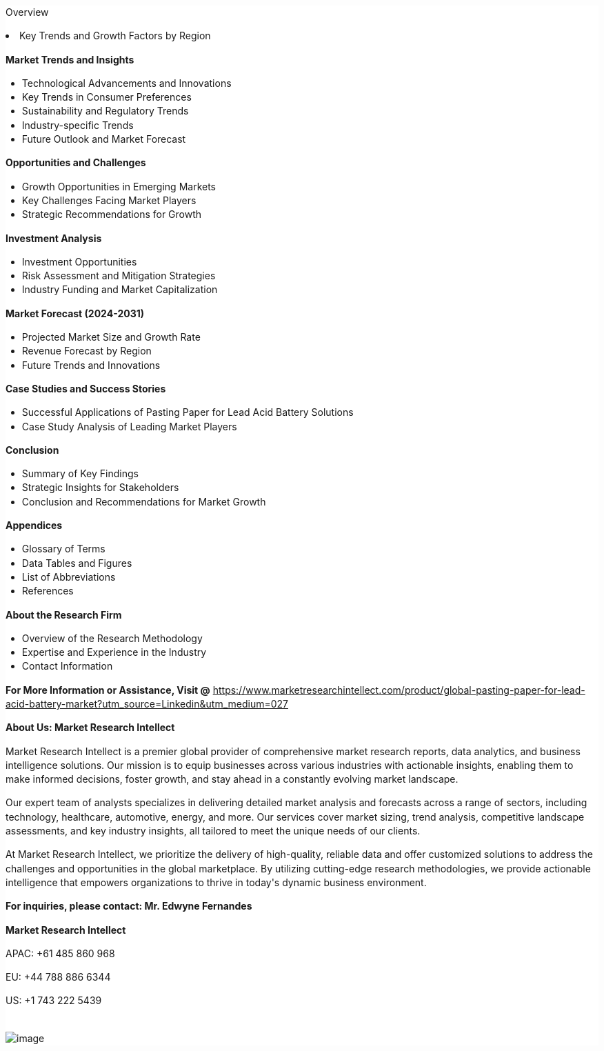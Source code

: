 Overview</li><li>Key Trends and Growth Factors by Region</li></ul><p><strong>Market Trends and Insights</strong></p><ul><li>Technological Advancements and Innovations</li><li>Key Trends in Consumer Preferences</li><li>Sustainability and Regulatory Trends</li><li>Industry-specific Trends</li><li>Future Outlook and Market Forecast</li></ul><p><strong>Opportunities and Challenges</strong></p><ul><li>Growth Opportunities in Emerging Markets</li><li>Key Challenges Facing Market Players</li><li>Strategic Recommendations for Growth</li></ul><p><strong>Investment Analysis</strong></p><ul><li>Investment Opportunities</li><li>Risk Assessment and Mitigation Strategies</li><li>Industry Funding and Market Capitalization</li></ul><p><strong>Market Forecast (2024-2031)</strong></p><ul><li>Projected Market Size and Growth Rate</li><li>Revenue Forecast by Region</li><li>Future Trends and Innovations</li></ul><p><strong>Case Studies and Success Stories</strong></p><ul><li>Successful Applications of Pasting Paper for Lead Acid Battery Solutions</li><li>Case Study Analysis of Leading Market Players</li></ul><p><strong>Conclusion</strong></p><ul><li>Summary of Key Findings</li><li>Strategic Insights for Stakeholders</li><li>Conclusion and Recommendations for Market Growth</li></ul><p><strong>Appendices</strong></p><ul><li>Glossary of Terms</li><li>Data Tables and Figures</li><li>List of Abbreviations</li><li>References</li></ul><p><strong>About the Research Firm</strong></p><ul><li>Overview of the Research Methodology</li><li>Expertise and Experience in the Industry</li><li>Contact Information</li></ul></div><div class="article-main__content" data-test-id="publishing-text-block"><p><span class="font-[700]"><strong>For More Information or Assistance, Visit @</strong>&nbsp;<a href="https://www.marketresearchintellect.com/product/global-pasting-paper-for-lead-acid-battery-market?utm_source=Linkedin&utm_medium=027">https://www.marketresearchintellect.com/product/global-pasting-paper-for-lead-acid-battery-market?utm_source=Linkedin&utm_medium=027</a></span></p><p><strong>About Us: Market Research Intellect</strong></p><p>Market Research Intellect is a premier global provider of comprehensive market research reports, data analytics, and business intelligence solutions. Our mission is to equip businesses across various industries with actionable insights, enabling them to make informed decisions, foster growth, and stay ahead in a constantly evolving market landscape.</p><p>Our expert team of analysts specializes in delivering detailed market analysis and forecasts across a range of sectors, including technology, healthcare, automotive, energy, and more. Our services cover market sizing, trend analysis, competitive landscape assessments, and key industry insights, all tailored to meet the unique needs of our clients.</p><p>At Market Research Intellect, we prioritize the delivery of high-quality, reliable data and offer customized solutions to address the challenges and opportunities in the global marketplace. By utilizing cutting-edge research methodologies, we provide actionable intelligence that empowers organizations to thrive in today's dynamic business environment.</p><p><strong>For inquiries, please contact: Mr. Edwyne Fernandes</strong></p><p><strong>Market Research Intellect</strong></p><p>APAC: +61 485 860 968</p><p>EU: +44 788 886 6344</p><p>US: +1 743 222 5439</p></div><div class="article-main__content" data-test-id="publishing-text-block">&nbsp;</div>
![image](https://github.com/user-attachments/assets/3157a823-daeb-411e-840f-83d239c8938d)

